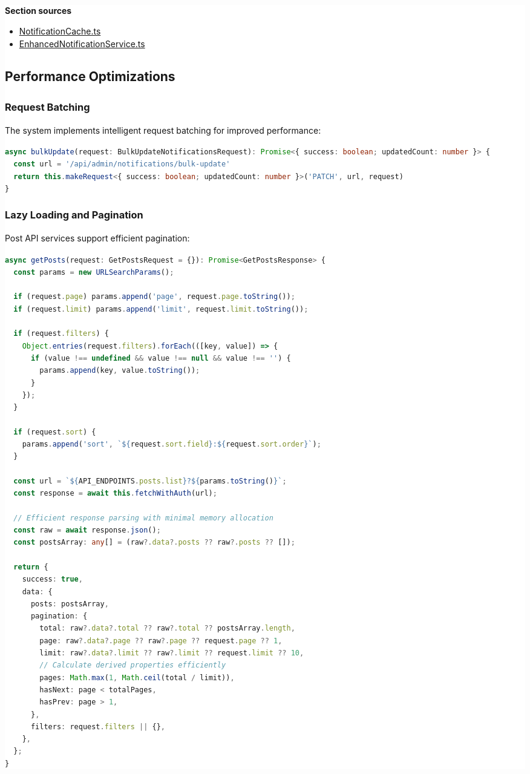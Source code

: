 **Section sources**
- [NotificationCache.ts](file://src/services/NotificationCache.ts#L1-L110)
- [EnhancedNotificationService.ts](file://src/services/EnhancedNotificationService.ts#L1-L161)

## Performance Optimizations

### Request Batching

The system implements intelligent request batching for improved performance:

```typescript
async bulkUpdate(request: BulkUpdateNotificationsRequest): Promise<{ success: boolean; updatedCount: number }> {
  const url = '/api/admin/notifications/bulk-update'
  return this.makeRequest<{ success: boolean; updatedCount: number }>('PATCH', url, request)
}
```

### Lazy Loading and Pagination

Post API services support efficient pagination:

```typescript
async getPosts(request: GetPostsRequest = {}): Promise<GetPostsResponse> {
  const params = new URLSearchParams();

  if (request.page) params.append('page', request.page.toString());
  if (request.limit) params.append('limit', request.limit.toString());

  if (request.filters) {
    Object.entries(request.filters).forEach(([key, value]) => {
      if (value !== undefined && value !== null && value !== '') {
        params.append(key, value.toString());
      }
    });
  }

  if (request.sort) {
    params.append('sort', `${request.sort.field}:${request.sort.order}`);
  }

  const url = `${API_ENDPOINTS.posts.list}?${params.toString()}`;
  const response = await this.fetchWithAuth(url);
  
  // Efficient response parsing with minimal memory allocation
  const raw = await response.json();
  const postsArray: any[] = (raw?.data?.posts ?? raw?.posts ?? []);
  
  return {
    success: true,
    data: {
      posts: postsArray,
      pagination: {
        total: raw?.data?.total ?? raw?.total ?? postsArray.length,
        page: raw?.data?.page ?? raw?.page ?? request.page ?? 1,
        limit: raw?.data?.limit ?? raw?.limit ?? request.limit ?? 10,
        // Calculate derived properties efficiently
        pages: Math.max(1, Math.ceil(total / limit)),
        hasNext: page < totalPages,
        hasPrev: page > 1,
      },
      filters: request.filters || {},
    },
  };
}
```